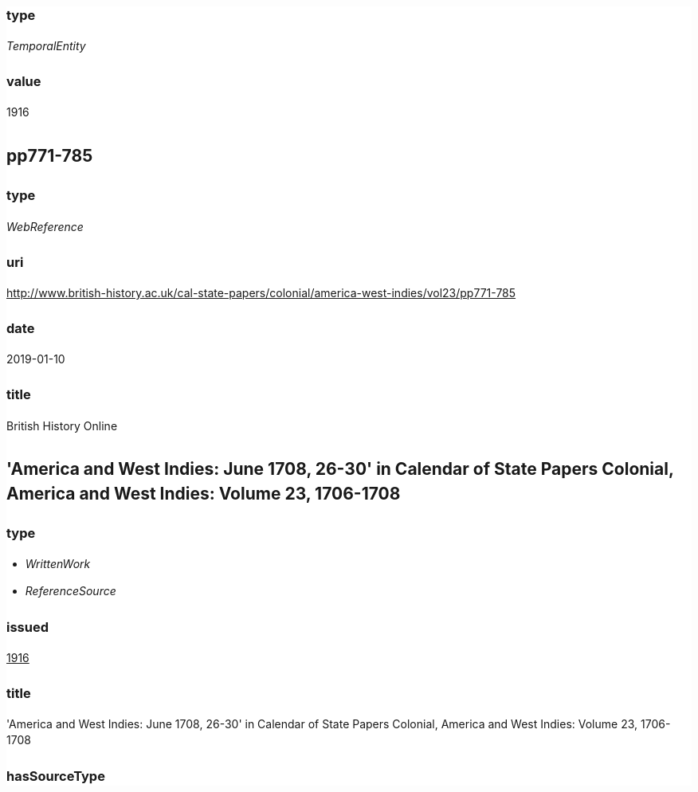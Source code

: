 ### type


*TemporalEntity*

### value


1916

## pp771-785

### type


*WebReference*

### uri


http://www.british-history.ac.uk/cal-state-papers/colonial/america-west-indies/vol23/pp771-785

### date


2019-01-10

### title


British History Online

## 'America and West Indies: June 1708, 26-30' in Calendar of State Papers Colonial, America and West Indies: Volume 23, 1706-1708

### type

 - *WrittenWork*

 - *ReferenceSource*

### issued


[1916](#1916)

### title


'America and West Indies: June 1708, 26-30' in Calendar of State Papers Colonial, America and West Indies: Volume 23, 1706-1708

### hasSourceType
